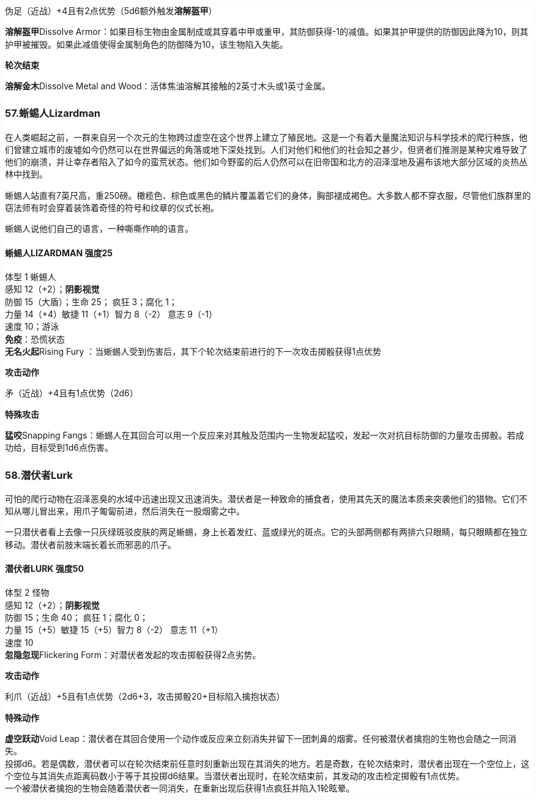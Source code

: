 伪足（近战）+4且有2点优势（5d6额外触发**溶解盔甲**）

**溶解盔甲**Dissolve
Armor：如果目标生物由金属制成或其穿着中甲或重甲，其防御获得-1的减值。如果其护甲提供的防御因此降为10，则其护甲被摧毁。如果此减值使得金属制角色的防御降为10，该生物陷入失能。

**轮次结束**

**溶解金木**Dissolve Metal and
Wood：活体焦油溶解其接触的2英寸木头或1英寸金属。

### 57.蜥蜴人Lizardman

在人类崛起之前，一群来自另一个次元的生物跨过虚空在这个世界上建立了殖民地。这是一个有着大量魔法知识与科学技术的爬行种族，他们曾建立城市的废墟如今仍然可以在世界偏远的角落或地下深处找到。人们对他们和他们的社会知之甚少，但贤者们推测是某种灾难导致了他们的崩溃，并让幸存者陷入了如今的蛮荒状态。他们如今野蛮的后人仍然可以在旧帝国和北方的沼泽湿地及遍布该地大部分区域的炎热丛林中找到。

蜥蜴人站直有7英尺高，重250磅。橄榄色、棕色或黑色的鳞片覆盖着它们的身体，胸部褪成褐色。大多数人都不穿衣服，尽管他们族群里的窃法师有时会穿着装饰着奇怪的符号和纹章的仪式长袍。

蜥蜴人说他们自己的语言，一种嘶嘶作响的语言。

#### 蜥蜴人LIZARDMAN 强度25

体型 1 蜥蜴人  
感知 12（+2）；**阴影视觉**  
防御 15（大盾）；生命 25； 疯狂 3；腐化 1；  
力量 14（+4）敏捷 11（+1）智力 8（-2） 意志 9（-1）  
速度 10；游泳  
**免疫**：恐慌状态  
**无名火起**Rising Fury
：当蜥蜴人受到伤害后，其下个轮次结束前进行的下一次攻击掷骰获得1点优势

**攻击动作**

矛（近战）+4且有1点优势（2d6）

**特殊攻击**

**猛咬**Snapping
Fangs：蜥蜴人在其回合可以用一个反应来对其触及范围内一生物发起猛咬，发起一次对抗目标防御的力量攻击掷骰。若成功给，目标受到1d6点伤害。

### 58.潜伏者Lurk

可怕的爬行动物在沼泽恶臭的水域中迅速出现又迅速消失。潜伏者是一种致命的捕食者，使用其先天的魔法本质来突袭他们的猎物。它们不知从哪儿冒出来，用爪子匍匐前进，然后消失在一股烟雾之中。

一只潜伏者看上去像一只灰绿斑驳皮肤的两足蜥蜴，身上长着发红、蓝或绿光的斑点。它的头部两侧都有两排六只眼睛，每只眼睛都在独立移动。潜伏者前肢末端长着长而邪恶的爪子。

#### 潜伏者LURK 强度50

体型 2 怪物  
感知 12（+2）；**阴影视觉**  
防御 15；生命 40； 疯狂 1；腐化 0；  
力量 15（+5）敏捷 15（+5）智力 8（-2） 意志 11（+1）  
速度 10  
**忽隐忽现**Flickering Form：对潜伏者发起的攻击掷骰获得2点劣势。

**攻击动作**

利爪（近战）+5且有1点优势（2d6+3，攻击掷骰20+目标陷入擒抱状态）

**特殊动作**

**虚空跃动**Void
Leap：潜伏者在其回合使用一个动作或反应来立刻消失并留下一团刺鼻的烟雾。任何被潜伏者擒抱的生物也会随之一同消失。  
投掷d6。若是偶数，潜伏者可以在轮次结束前任意时刻重新出现在其消失的地方。若是奇数，在轮次结束时，潜伏者出现在一个空位上，这个空位与其消失点距离码数小于等于其投掷d6结果。当潜伏者出现时，在轮次结束前，其发动的攻击检定掷骰有1点优势。  
一个被潜伏者擒抱的生物会随着潜伏者一同消失，在重新出现后获得1点疯狂并陷入1轮眩晕。
